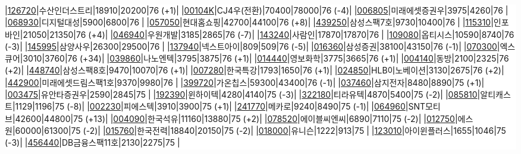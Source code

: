 |[126720](https://finance.daum.net/quotes/A126720)|수산인더스트리|18910|20200|76 (+1)|
|[00104K](https://finance.daum.net/quotes/A00104K)|CJ4우(전환)|70400|78000|76 (-4)|
|[006805](https://finance.daum.net/quotes/A006805)|미래에셋증권우|3975|4260|76 |
|[068930](https://finance.daum.net/quotes/A068930)|디지털대성|5900|6800|76 |
|[057050](https://finance.daum.net/quotes/A057050)|현대홈쇼핑|42700|44100|76 (+8)|
|[439250](https://finance.daum.net/quotes/A439250)|삼성스팩7호|9730|10400|76 |
|[115310](https://finance.daum.net/quotes/A115310)|인포바인|21050|21350|76 (+4)|
|[046940](https://finance.daum.net/quotes/A046940)|우원개발|3185|2865|76 (-7)|
|[143240](https://finance.daum.net/quotes/A143240)|사람인|17870|17870|76 |
|[109080](https://finance.daum.net/quotes/A109080)|옵티시스|10590|8740|76 (-3)|
|[145995](https://finance.daum.net/quotes/A145995)|삼양사우|26300|29500|76 |
|[137940](https://finance.daum.net/quotes/A137940)|넥스트아이|809|509|76 (-5)|
|[016360](https://finance.daum.net/quotes/A016360)|삼성증권|38100|43150|76 (-1)|
|[070300](https://finance.daum.net/quotes/A070300)|엑스큐어|3010|3760|76 (+34)|
|[039860](https://finance.daum.net/quotes/A039860)|나노엔텍|3795|3875|76 (+1)|
|[014440](https://finance.daum.net/quotes/A014440)|영보화학|3775|3665|76 (+1)|
|[004140](https://finance.daum.net/quotes/A004140)|동방|2100|2325|76 (+2)|
|[448740](https://finance.daum.net/quotes/A448740)|삼성스팩8호|9470|10070|76 (+1)|
|[007280](https://finance.daum.net/quotes/A007280)|한국특강|1793|1650|76 (+1)|
|[024850](https://finance.daum.net/quotes/A024850)|HLB이노베이션|3130|2675|76 (+2)|
|[442900](https://finance.daum.net/quotes/A442900)|미래에셋드림스팩1호|9370|9980|76 |
|[399720](https://finance.daum.net/quotes/A399720)|가온칩스|59300|43400|76 (-1)|
|[037460](https://finance.daum.net/quotes/A037460)|삼지전자|8480|8890|75 (+1)|
|[003475](https://finance.daum.net/quotes/A003475)|유안타증권우|2590|2845|75 |
|[192390](https://finance.daum.net/quotes/A192390)|윈하이텍|4280|4140|75 (-3)|
|[322180](https://finance.daum.net/quotes/A322180)|티라유텍|4870|5400|75 (-2)|
|[085810](https://finance.daum.net/quotes/A085810)|알티캐스트|1129|1196|75 (-8)|
|[002230](https://finance.daum.net/quotes/A002230)|피에스텍|3910|3900|75 (+1)|
|[241770](https://finance.daum.net/quotes/A241770)|메카로|9240|8490|75 (-1)|
|[064960](https://finance.daum.net/quotes/A064960)|SNT모티브|42600|44800|75 (+13)|
|[004090](https://finance.daum.net/quotes/A004090)|한국석유|11160|13880|75 (+2)|
|[078520](https://finance.daum.net/quotes/A078520)|에이블씨엔씨|6890|7110|75 (-2)|
|[012750](https://finance.daum.net/quotes/A012750)|에스원|60000|61300|75 (-2)|
|[015760](https://finance.daum.net/quotes/A015760)|한국전력|18840|20150|75 (-2)|
|[018000](https://finance.daum.net/quotes/A018000)|유니슨|1222|913|75 |
|[123010](https://finance.daum.net/quotes/A123010)|아이윈플러스|1655|1046|75 (-3)|
|[456440](https://finance.daum.net/quotes/A456440)|DB금융스팩11호|2130|2275|75 |